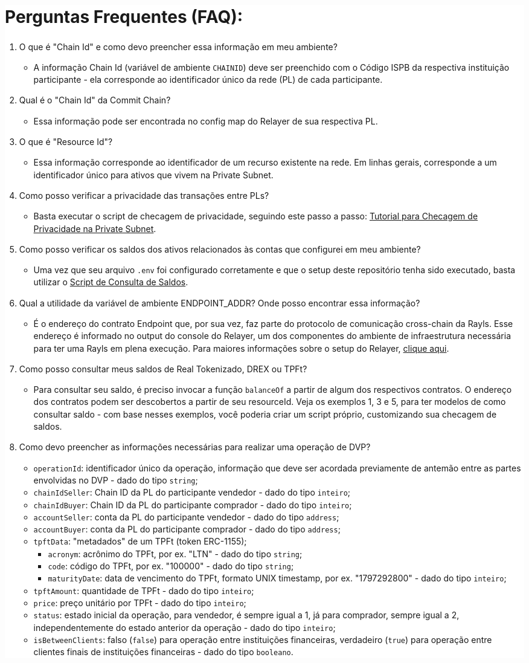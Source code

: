 # Perguntas Frequentes (FAQ):

1. O que é "Chain Id" e como devo preencher essa informação em meu ambiente?
    - A informação Chain Id (variável de ambiente `CHAINID`) deve ser preenchido com o Código ISPB da respectiva instituição participante - ela corresponde ao identificador único da rede (PL)  de cada participante.

2. Qual é o "Chain Id" da Commit Chain?
    - Essa informação pode ser encontrada no config map do Relayer de sua respectiva PL.

3. O que é "Resource Id"?
    - Essa informação corresponde ao identificador de um recurso existente na rede. Em linhas gerais, corresponde a um identificador único para ativos que vivem na Private Subnet.

4. Como posso verificar a privacidade das transações entre PLs?
    - Basta executar o script de checagem de privacidade, seguindo este passo a passo: [Tutorial para Checagem de Privacidade na Private Subnet](./docs/RaylsHowTo.md).

5. Como posso verificar os saldos dos ativos relacionados às contas que configurei em meu ambiente?
    - Uma vez que seu arquivo `.env` foi configurado corretamente e que o setup deste repositório tenha sido executado, basta utilizar o [Script de Consulta de Saldos](https://github.com/raylsnetwork/piloto_rd/blob/main/exemplos/opcional_consultar-saldos.ts).

1. Qual a utilidade da variável de ambiente ENDPOINT_ADDR? Onde posso encontrar essa informação?
    - É o endereço do contrato Endpoint que, por sua vez, faz parte do protocolo de comunicação cross-chain da Rayls. Esse endereço é informado no output do console do Relayer, um dos componentes do ambiente de infraestrutura necessária para ter uma Rayls em plena execução. Para maiores informações sobre o setup do Relayer, [clique aqui](./docs/RaylsSetupK8S.md#rayls-relayer).

2. Como posso consultar meus saldos de Real Tokenizado, DREX ou TPFt?
    - Para consultar seu saldo, é preciso invocar a função `balanceOf` a partir de algum dos respectivos contratos. O endereço dos contratos podem ser descobertos a partir de seu resourceId. Veja os exemplos 1, 3 e 5, para ter modelos de como consultar saldo - com base nesses exemplos, você poderia criar um script próprio, customizando sua checagem de saldos.

3. Como devo preencher as informações necessárias para realizar uma operação de DVP?
    - `operationId`: identificador único da operação, informação que deve ser acordada previamente de antemão entre as partes envolvidas no DVP - dado do tipo `string`;
    - `chainIdSeller`: Chain ID da PL do participante vendedor - dado do tipo `inteiro`;
    - `chainIdBuyer`: Chain ID da PL do participante comprador - dado do tipo `inteiro`;
    - `accountSeller`: conta da PL do participante vendedor - dado do tipo `address`;
    - `accountBuyer`: conta da PL do participante comprador - dado do tipo `address`;
    - `tpftData`: "metadados" de um TPFt (token ERC-1155);
      - `acronym`: acrônimo do TPFt, por ex. "LTN" - dado do tipo `string`;
      - `code`: código do TPFt, por ex. "100000" - dado do tipo `string`;
      - `maturityDate`: data de vencimento do TPFt, formato UNIX timestamp, por ex. "1797292800" - dado do tipo `inteiro`;
    - `tpftAmount`: quantidade de TPFt - dado do tipo `inteiro`;
    - `price`: preço unitário por TPFt - dado do tipo `inteiro`;
    - `status`: estado inicial da operação, para vendedor, é sempre igual a 1, já para comprador, sempre igual a 2, independentemente do estado anterior da operação - dado do tipo `inteiro`;
    - `isBetweenClients`: falso (`false`) para operação entre instituições financeiras, verdadeiro (`true`) para operação entre clientes finais de instituições financeiras - dado do tipo `booleano`.
